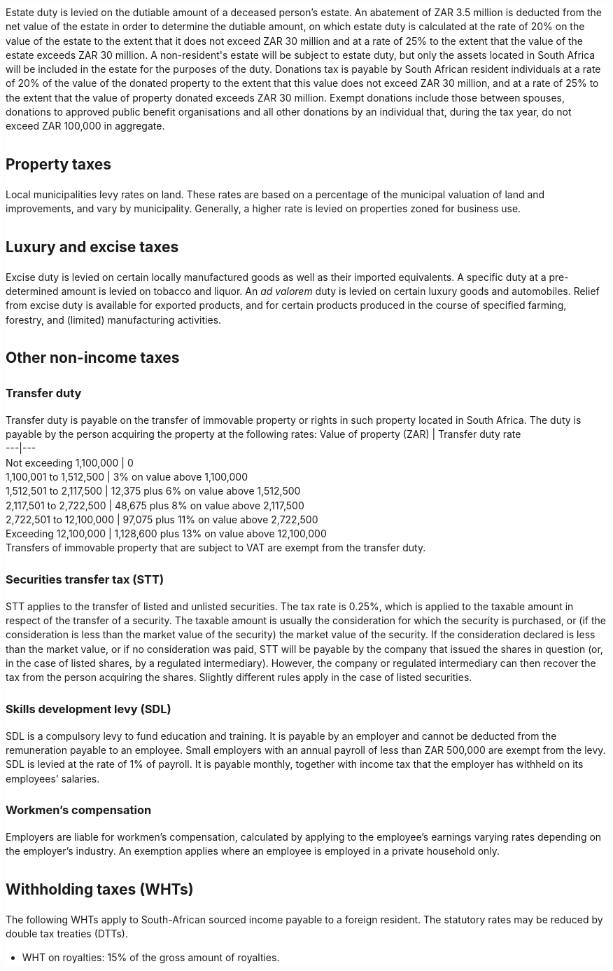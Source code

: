Estate duty is levied on the dutiable amount of a deceased person’s estate. An abatement of ZAR 3.5 million is deducted from the net value of the estate in order to determine the dutiable amount, on which estate duty is calculated at the rate of 20% on the value of the estate to the extent that it does not exceed ZAR 30 million and at a rate of 25% to the extent that the value of the estate exceeds ZAR 30 million. A non-resident's estate will be subject to estate duty, but only the assets located in South Africa will be included in the estate for the purposes of the duty.
Donations tax is payable by South African resident individuals at a rate of 20% of the value of the donated property to the extent that this value does not exceed ZAR 30 million, and at a rate of 25% to the extent that the value of property donated exceeds ZAR 30 million. Exempt donations include those between spouses, donations to approved public benefit organisations and all other donations by an individual that, during the tax year, do not exceed ZAR 100,000 in aggregate.
## Property taxes
Local municipalities levy rates on land. These rates are based on a percentage of the municipal valuation of land and improvements, and vary by municipality. Generally, a higher rate is levied on properties zoned for business use.
## Luxury and excise taxes
Excise duty is levied on certain locally manufactured goods as well as their imported equivalents. A specific duty at a pre-determined amount is levied on tobacco and liquor. An _ad valorem_ duty is levied on certain luxury goods and automobiles.
Relief from excise duty is available for exported products, and for certain products produced in the course of specified farming, forestry, and (limited) manufacturing activities.
## Other non-income taxes
### Transfer duty
Transfer duty is payable on the transfer of immovable property or rights in such property located in South Africa. The duty is payable by the person acquiring the property at the following rates:
Value of property (ZAR) | Transfer duty rate  
---|---  
Not exceeding 1,100,000 | 0  
1,100,001 to 1,512,500 | 3% on value above 1,100,000  
1,512,501 to 2,117,500 | 12,375 plus 6% on value above 1,512,500  
2,117,501 to 2,722,500 | 48,675 plus 8% on value above 2,117,500  
2,722,501 to 12,100,000 | 97,075 plus 11% on value above 2,722,500  
Exceeding 12,100,000 | 1,128,600 plus 13% on value above 12,100,000  
Transfers of immovable property that are subject to VAT are exempt from the transfer duty.
### Securities transfer tax (STT)
STT applies to the transfer of listed and unlisted securities. The tax rate is 0.25%, which is applied to the taxable amount in respect of the transfer of a security. The taxable amount is usually the consideration for which the security is purchased, or (if the consideration is less than the market value of the security) the market value of the security. If the consideration declared is less than the market value, or if no consideration was paid, STT will be payable by the company that issued the shares in question (or, in the case of listed shares, by a regulated intermediary). However, the company or regulated intermediary can then recover the tax from the person acquiring the shares. Slightly different rules apply in the case of listed securities.
### Skills development levy (SDL)
SDL is a compulsory levy to fund education and training. It is payable by an employer and cannot be deducted from the remuneration payable to an employee. Small employers with an annual payroll of less than ZAR 500,000 are exempt from the levy. SDL is levied at the rate of 1% of payroll. It is payable monthly, together with income tax that the employer has withheld on its employees’ salaries.
### Workmen’s compensation
Employers are liable for workmen’s compensation, calculated by applying to the employee’s earnings varying rates depending on the employer’s industry. An exemption applies where an employee is employed in a private household only.
## Withholding taxes (WHTs)
The following WHTs apply to South-African sourced income payable to a foreign resident. The statutory rates may be reduced by double tax treaties (DTTs).
  * WHT on royalties: 15% of the gross amount of royalties.